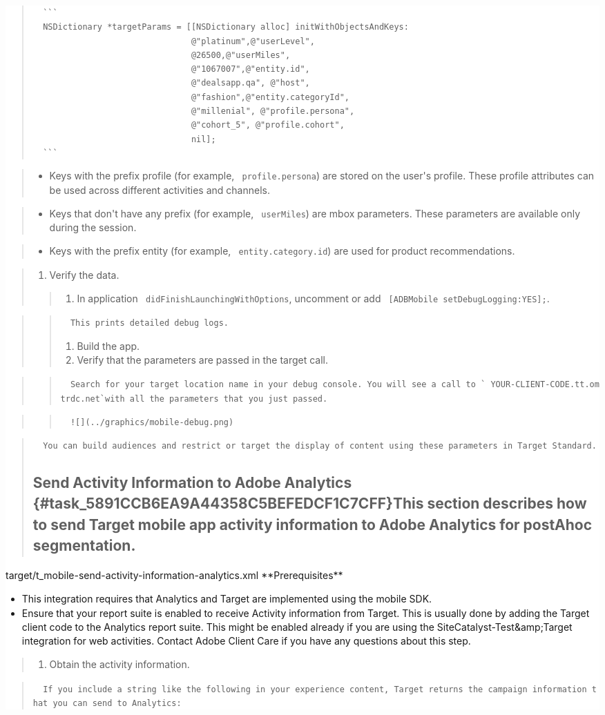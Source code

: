 >    
>       ```
>       NSDictionary *targetParams = [[NSDictionary alloc] initWithObjectsAndKeys: 
>                                     @"platinum",@"userLevel", 
>                                     @26500,@"userMiles", 
>                                     @"1067007",@"entity.id", 
>                                     @"dealsapp.qa", @"host", 
>                                     @"fashion",@"entity.categoryId", 
>                                     @"millenial", @"profile.persona", 
>                                     @"cohort_5", @"profile.cohort", 
>                                     nil];
>       ```


>    
>    * Keys with the prefix profile (for example, ` profile.persona`) are stored on the user's profile. These profile attributes can be used across different activities and channels. 

>    * Keys that don't have any prefix (for example, ` userMiles`) are mbox parameters. These parameters are available only during the session. 

>    * Keys with the prefix entity (for example, ` entity.category.id`) are used for product recommendations.

>1. Verify the data.
>   >1. In application ` didFinishLaunchingWithOptions`, uncomment or add ` [ADBMobile setDebugLogging:YES];`.

>   >       This prints detailed debug logs. 
>   >1. Build the app.
>   >1. Verify that the parameters are passed in the target call.

>   >       Search for your target location name in your debug console. You will see a call to ` YOUR-CLIENT-CODE.tt.omtrdc.net`with all the parameters that you just passed. 

>   >       ![](../graphics/mobile-debug.png) 

>       You can build audiences and restrict or target the display of content using these parameters in Target Standard. 
>## Send Activity Information to Adobe Analytics {#task_5891CCB6EA9A44358C5BEFEDCF1C7CFF}This section describes how to send Target mobile app activity information to Adobe Analytics for postAhoc segmentation. 
<draft-comment otherprops="merge">
  target/t_mobile-send-activity-information-analytics.xml 
</draft-comment>**Prerequisites** 


* This integration requires that Analytics and Target are implemented using the mobile SDK.
* Ensure that your report suite is enabled to receive Activity information from Target. This is usually done by adding the Target client code to the Analytics report suite. This might be enabled already if you are using the SiteCatalyst-Test&amp;amp;Target integration for web activities. Contact Adobe Client Care if you have any questions about this step. 



>1. Obtain the activity information.

>       If you include a string like the following in your experience content, Target returns the campaign information that you can send to Analytics: 
